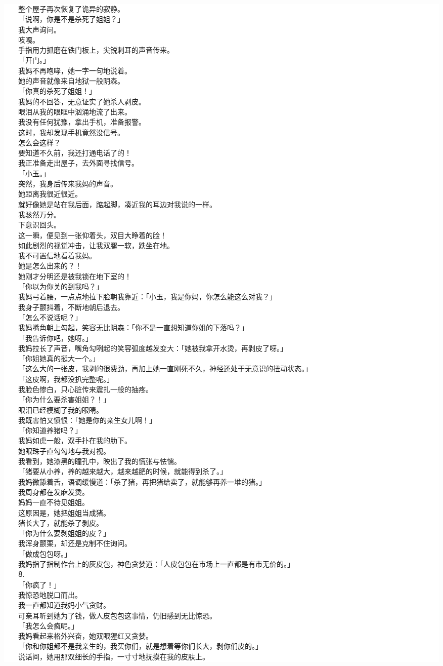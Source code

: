 &emsp;&emsp;整个屋子再次恢复了诡异的寂静。  
&emsp;&emsp;「说啊，你是不是杀死了姐姐？」  
&emsp;&emsp;我大声询问。  
&emsp;&emsp;吱嘎。  
&emsp;&emsp;手指用力抓磨在铁门板上，尖锐刺耳的声音传来。  
&emsp;&emsp;「开门。」  
&emsp;&emsp;我妈不再咆哮，她一字一句地说着。  
&emsp;&emsp;她的声音就像来自地狱一般阴森。  
&emsp;&emsp;「你真的杀死了姐姐！」  
&emsp;&emsp;我妈的不回答，无意证实了她杀人剥皮。  
&emsp;&emsp;眼泪从我的眼眶中汹涌地流了出来。  
&emsp;&emsp;我没有任何犹豫，拿出手机，准备报警。  
&emsp;&emsp;这时，我却发现手机竟然没信号。  
&emsp;&emsp;怎么会这样？  
&emsp;&emsp;要知道不久前，我还打通电话了的！  
&emsp;&emsp;我正准备走出屋子，去外面寻找信号。  
&emsp;&emsp;「小玉。」  
&emsp;&emsp;突然，我身后传来我妈的声音。  
&emsp;&emsp;她距离我很近很近。  
&emsp;&emsp;就好像她是站在我后面，踮起脚，凑近我的耳边对我说的一样。  
&emsp;&emsp;我骇然万分。  
&emsp;&emsp;下意识回头。  
&emsp;&emsp;这一瞬，便见到一张仰着头，双目大睁着的脸！  
&emsp;&emsp;如此剧烈的视觉冲击，让我双腿一软，跌坐在地。  
&emsp;&emsp;我不可置信地看着我妈。  
&emsp;&emsp;她是怎么出来的？！  
&emsp;&emsp;她刚才分明还是被我锁在地下室的！  
&emsp;&emsp;「你以为你关的到我吗？」  
&emsp;&emsp;我妈弓着腰，一点点地拉下脸朝我靠近：「小玉，我是你妈，你怎么能这么对我？」  
&emsp;&emsp;我身子颤抖着，不断地朝后退去。  
&emsp;&emsp;「怎么不说话呢？」  
&emsp;&emsp;我妈嘴角朝上勾起，笑容无比阴森：「你不是一直想知道你姐的下落吗？」  
&emsp;&emsp;「我告诉你吧，她呀。」  
&emsp;&emsp;我妈拉长了声音，嘴角勾咧起的笑容弧度越发变大：「她被我拿开水烫，再剥皮了呀。」  
&emsp;&emsp;「你姐她真的挺大一个。」  
&emsp;&emsp;「这么大的一张皮，我剥的很费劲，再加上她一直刚死不久，神经还处于无意识的扭动状态。」  
&emsp;&emsp;「这皮啊，我都没扒完整呢。」  
&emsp;&emsp;我脸色惨白，只心脏传来震扎一般的抽疼。  
&emsp;&emsp;「你为什么要杀害姐姐？！」  
&emsp;&emsp;眼泪已经模糊了我的眼睛。  
&emsp;&emsp;我既害怕又愤恨：「她是你的亲生女儿啊！」  
&emsp;&emsp;「你知道养猪吗？」  
&emsp;&emsp;我妈如虎一般，双手扑在我的肋下。  
&emsp;&emsp;她眼珠子直勾勾地与我对视。  
&emsp;&emsp;我看到，她漆黑的瞳孔中，映出了我的慌张与怯懦。  
&emsp;&emsp;「猪要从小养，养的越来越大，越来越肥的时候，就能得到杀了。」  
&emsp;&emsp;我妈微舔着舌，语调缓慢道：「杀了猪，再把猪给卖了，就能够再养一堆的猪。」  
&emsp;&emsp;我周身都在发麻发烫。  
&emsp;&emsp;妈妈一直不待见姐姐。  
&emsp;&emsp;这原因是，她把姐姐当成猪。  
&emsp;&emsp;猪长大了，就能杀了剥皮。  
&emsp;&emsp;「你为什么要剥姐姐的皮？」  
&emsp;&emsp;我浑身颤栗，却还是克制不住询问。  
&emsp;&emsp;「做成包包呀。」  
&emsp;&emsp;我妈指了指制作台上的灰皮包，神色贪婪道：「人皮包包在市场上一直都是有市无价的。」  
&emsp;&emsp;8.  
&emsp;&emsp;「你疯了！」  
&emsp;&emsp;我惊恐地脱口而出。  
&emsp;&emsp;我一直都知道我妈小气贪财。  
&emsp;&emsp;可亲耳听到她为了钱，做人皮包包这事情，仍旧感到无比惊恐。  
&emsp;&emsp;「我怎么会疯呢。」  
&emsp;&emsp;我妈看起来格外兴奋，她双眼猩红又贪婪。  
&emsp;&emsp;「你和你姐都不是我亲生的，我买你们，就是想着等你们长大，剥你们皮的。」  
&emsp;&emsp;说话间，她用那双细长的手指，一寸寸地抚摸在我的皮肤上。  